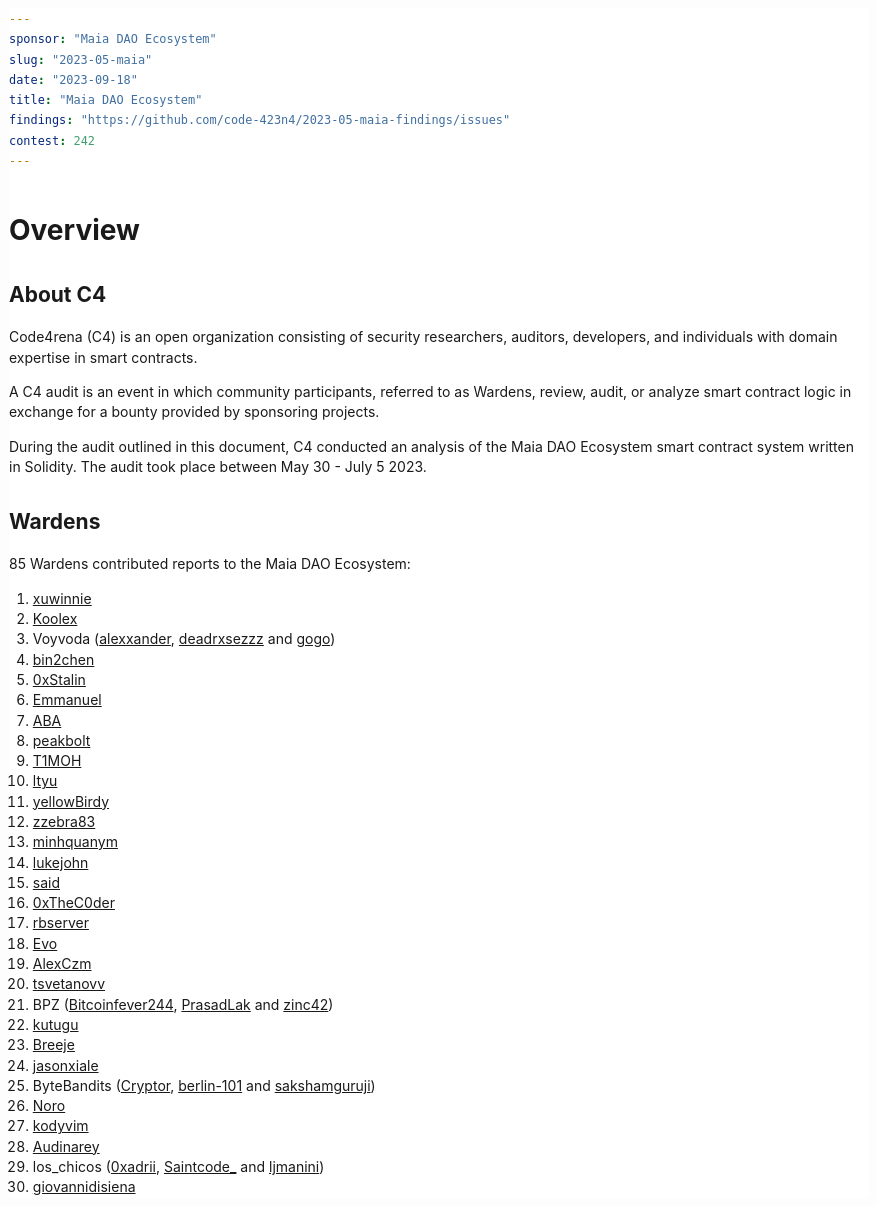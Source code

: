```yaml
---
sponsor: "Maia DAO Ecosystem"
slug: "2023-05-maia"
date: "2023-09-18"
title: "Maia DAO Ecosystem"
findings: "https://github.com/code-423n4/2023-05-maia-findings/issues"
contest: 242
---
```


# Overview

## About C4

Code4rena (C4) is an open organization consisting of security researchers, auditors, developers, and individuals with domain expertise in smart contracts.

A C4 audit is an event in which community participants, referred to as Wardens, review, audit, or analyze smart contract logic in exchange for a bounty provided by sponsoring projects.

During the audit outlined in this document, C4 conducted an analysis of the Maia DAO Ecosystem smart contract system written in Solidity. The audit took place between May 30 - July 5 2023.

## Wardens

85 Wardens contributed reports to the Maia DAO Ecosystem:

  1. [xuwinnie](https://code4rena.com/@xuwinnie)
  2. [Koolex](https://code4rena.com/@Koolex)
  3. Voyvoda ([alexxander](https://code4rena.com/@alexxander), [deadrxsezzz](https://code4rena.com/@deadrxsezzz) and [gogo](https://code4rena.com/@gogo))
  4. [bin2chen](https://code4rena.com/@bin2chen)
  5. [0xStalin](https://code4rena.com/@0xStalin)
  6. [Emmanuel](https://code4rena.com/@Emmanuel)
  7. [ABA](https://code4rena.com/@ABA)
  8. [peakbolt](https://code4rena.com/@peakbolt)
  9. [T1MOH](https://code4rena.com/@T1MOH)
  10. [ltyu](https://code4rena.com/@ltyu)
  11. [yellowBirdy](https://code4rena.com/@yellowBirdy)
  12. [zzebra83](https://code4rena.com/@zzebra83)
  13. [minhquanym](https://code4rena.com/@minhquanym)
  14. [lukejohn](https://code4rena.com/@lukejohn)
  15. [said](https://code4rena.com/@said)
  16. [0xTheC0der](https://code4rena.com/@0xTheC0der)
  17. [rbserver](https://code4rena.com/@rbserver)
  18. [Evo](https://code4rena.com/@Evo)
  19. [AlexCzm](https://code4rena.com/@AlexCzm)
  20. [tsvetanovv](https://code4rena.com/@tsvetanovv)
  21. BPZ ([Bitcoinfever244](https://code4rena.com/@Bitcoinfever244), [PrasadLak](https://code4rena.com/@PrasadLak) and [zinc42](https://code4rena.com/@zinc42))
  22. [kutugu](https://code4rena.com/@kutugu)
  23. [Breeje](https://code4rena.com/@Breeje)
  24. [jasonxiale](https://code4rena.com/@jasonxiale)
  25. ByteBandits ([Cryptor](https://code4rena.com/@Cryptor), [berlin-101](https://code4rena.com/@berlin-101) and [sakshamguruji](https://code4rena.com/@sakshamguruji))
  26. [Noro](https://code4rena.com/@Noro)
  27. [kodyvim](https://code4rena.com/@kodyvim)
  28. [Audinarey](https://code4rena.com/@Audinarey)
  29. los_chicos ([0xadrii](https://code4rena.com/@0xadrii), [Saintcode_](https://code4rena.com/@Saintcode_) and [ljmanini](https://code4rena.com/@ljmanini))
  30. [giovannidisiena](https://code4rena.com/@giovannidisiena)